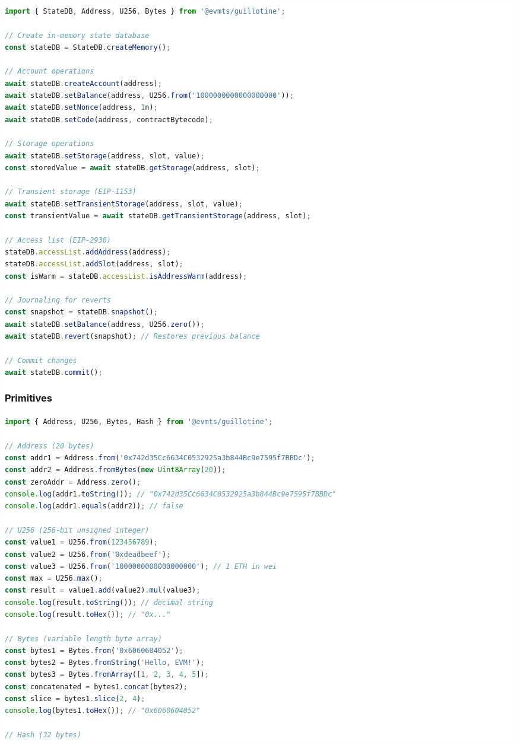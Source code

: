 ```typescript
import { StateDB, Address, U256, Bytes } from '@evmts/guillotine';

// Create in-memory state database
const stateDB = StateDB.createMemory();

// Account operations
await stateDB.createAccount(address);
await stateDB.setBalance(address, U256.from('1000000000000000000'));
await stateDB.setNonce(address, 1n);
await stateDB.setCode(address, contractBytecode);

// Storage operations
await stateDB.setStorage(address, slot, value);
const storedValue = await stateDB.getStorage(address, slot);

// Transient storage (EIP-1153)
await stateDB.setTransientStorage(address, slot, value);
const transientValue = await stateDB.getTransientStorage(address, slot);

// Access list (EIP-2930)
stateDB.accessList.addAddress(address);
stateDB.accessList.addSlot(address, slot);
const isWarm = stateDB.accessList.isAddressWarm(address);

// Journaling for reverts
const snapshot = stateDB.snapshot();
await stateDB.setBalance(address, U256.zero());
await stateDB.revert(snapshot); // Restores previous balance

// Commit changes
await stateDB.commit();
```

### Primitives

```typescript
import { Address, U256, Bytes, Hash } from '@evmts/guillotine';

// Address (20 bytes)
const addr1 = Address.from('0x742d35Cc6634C0532925a3b844Bc9e7595f7BBDc');
const addr2 = Address.fromBytes(new Uint8Array(20));
const zeroAddr = Address.zero();
console.log(addr1.toString()); // "0x742d35Cc6634C0532925a3b844Bc9e7595f7BBDc"
console.log(addr1.equals(addr2)); // false

// U256 (256-bit unsigned integer)
const value1 = U256.from(123456789);
const value2 = U256.from('0xdeadbeef');
const value3 = U256.from('1000000000000000000'); // 1 ETH in wei
const max = U256.max();
const result = value1.add(value2).mul(value3);
console.log(result.toString()); // decimal string
console.log(result.toHex()); // "0x..."

// Bytes (variable length byte array)
const bytes1 = Bytes.from('0x6060604052');
const bytes2 = Bytes.fromString('Hello, EVM!');
const bytes3 = Bytes.fromArray([1, 2, 3, 4, 5]);
const concatenated = bytes1.concat(bytes2);
const slice = bytes1.slice(2, 4);
console.log(bytes1.toHex()); // "0x6060604052"

// Hash (32 bytes)
```